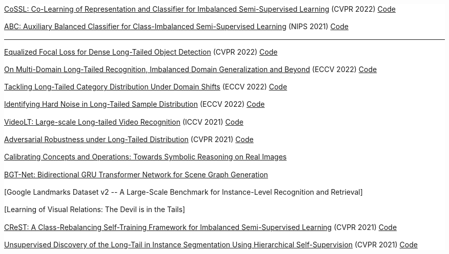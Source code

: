 [CoSSL: Co-Learning of Representation and Classifier for Imbalanced Semi-Supervised Learning](https://openaccess.thecvf.com/content/CVPR2022/papers/Fan_CoSSL_Co-Learning_of_Representation_and_Classifier_for_Imbalanced_Semi-Supervised_Learning_CVPR_2022_paper.pdf) (CVPR 2022) [Code](https://github.com/YUE-FAN/CoSSL) 

[ABC: Auxiliary Balanced Classifier for Class-Imbalanced Semi-Supervised Learning](https://proceedings.neurips.cc/paper/2021/file/3953630da28e5181cffca1278517e3cf-Paper.pdf) (NIPS 2021) [Code](https://github.com/LeeHyuck/ABC) 





--------



[Equalized Focal Loss for Dense Long-Tailed Object Detection](https://arxiv.org/pdf/2201.02593.pdf) (CVPR 2022) [Code](https://github.com/ModelTC/United-Perception) 

[On Multi-Domain Long-Tailed Recognition, Imbalanced Domain Generalization and Beyond](https://arxiv.org/pdf/2203.09513.pdf) (ECCV 2022) [Code](https://github.com/YyzHarry/multi-domain-imbalance) 

[Tackling Long-Tailed Category Distribution Under Domain Shifts](https://arxiv.org/pdf/2207.10150.pdf) (ECCV 2022) [Code](https://github.com/guxiao0822/lt-ds)

[Identifying Hard Noise in Long-Tailed Sample Distribution](https://arxiv.org/pdf/2207.13378.pdf) (ECCV 2022) [Code](https://github.com/yxymessi/H2E-Framework) 

[VideoLT: Large-scale Long-tailed Video Recognition](https://arxiv.org/pdf/2105.02668.pdf) (ICCV 2021) [Code](https://github.com/17Skye17/VideoLT) 

[Adversarial Robustness under Long-Tailed Distribution](https://arxiv.org/pdf/2104.02703.pdf) (CVPR 2021) [Code](https://github.com/wutong16/Adversarial_Long-Tail) 

[Calibrating Concepts and Operations: Towards Symbolic Reasoning on Real Images]()

[BGT-Net: Bidirectional GRU Transformer Network for Scene Graph Generation]()

[Google Landmarks Dataset v2 -- A Large-Scale Benchmark for Instance-Level Recognition and Retrieval]

[Learning of Visual Relations: The Devil is in the Tails]

[CReST: A Class-Rebalancing Self-Training Framework for Imbalanced Semi-Supervised Learning](https://openaccess.thecvf.com/content/CVPR2021/papers/Wei_CReST_A_Class-Rebalancing_Self-Training_Framework_for_Imbalanced_Semi-Supervised_Learning_CVPR_2021_paper.pdf) (CVPR 2021) [Code](https://github.com/google-research/crest) 

[Unsupervised Discovery of the Long-Tail in Instance Segmentation Using Hierarchical Self-Supervision](https://openaccess.thecvf.com/content/CVPR2021/papers/Weng_Unsupervised_Discovery_of_the_Long-Tail_in_Instance_Segmentation_Using_Hierarchical_CVPR_2021_paper.pdf) (CVPR 2021) [Code](https://github.com/ZZWENG/longtail_segmentation)   
